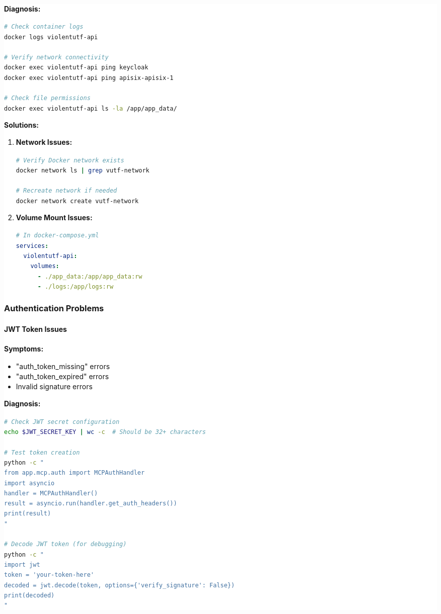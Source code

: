 **Diagnosis:**
```bash
# Check container logs
docker logs violentutf-api

# Verify network connectivity
docker exec violentutf-api ping keycloak
docker exec violentutf-api ping apisix-apisix-1

# Check file permissions
docker exec violentutf-api ls -la /app/app_data/
```

**Solutions:**

1. **Network Issues:**
   ```bash
   # Verify Docker network exists
   docker network ls | grep vutf-network
   
   # Recreate network if needed
   docker network create vutf-network
   ```

2. **Volume Mount Issues:**
   ```yaml
   # In docker-compose.yml
   services:
     violentutf-api:
       volumes:
         - ./app_data:/app/app_data:rw
         - ./logs:/app/logs:rw
   ```

### Authentication Problems

#### JWT Token Issues

**Symptoms:**
- "auth_token_missing" errors
- "auth_token_expired" errors
- Invalid signature errors

**Diagnosis:**
```bash
# Check JWT secret configuration
echo $JWT_SECRET_KEY | wc -c  # Should be 32+ characters

# Test token creation
python -c "
from app.mcp.auth import MCPAuthHandler
import asyncio
handler = MCPAuthHandler()
result = asyncio.run(handler.get_auth_headers())
print(result)
"

# Decode JWT token (for debugging)
python -c "
import jwt
token = 'your-token-here'
decoded = jwt.decode(token, options={'verify_signature': False})
print(decoded)
"
```

